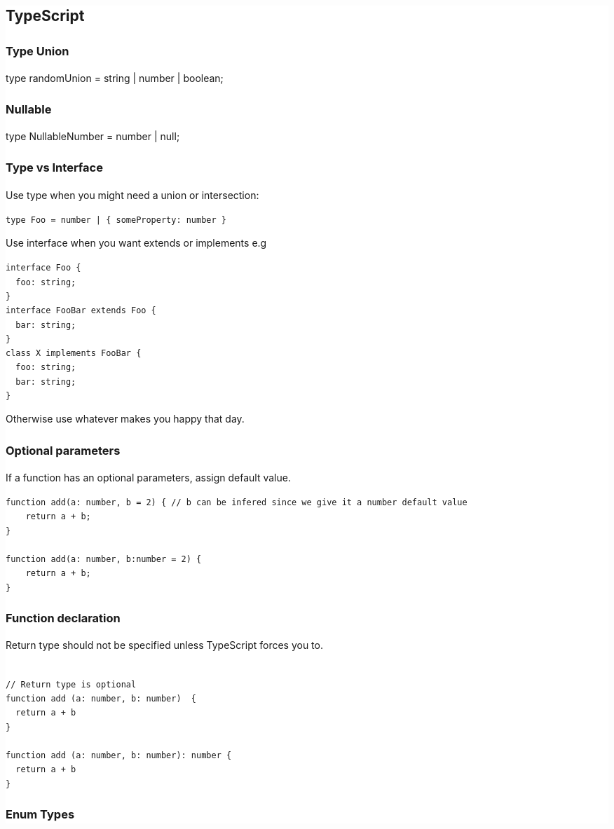 ## TypeScript

### Type Union

type randomUnion = string | number | boolean;

### Nullable

type NullableNumber = number | null;

### Type vs Interface
Use type when you might need a union or intersection:

```tsx
type Foo = number | { someProperty: number }
```

Use interface when you want extends or implements e.g

```tsx
interface Foo {
  foo: string;
}
interface FooBar extends Foo {
  bar: string;
}
class X implements FooBar {
  foo: string;
  bar: string;
}
```

Otherwise use whatever makes you happy that day.

### Optional parameters

If a function has an optional parameters, assign default value.

```tsx
function add(a: number, b = 2) { // b can be infered since we give it a number default value
    return a + b;
}

function add(a: number, b:number = 2) {
    return a + b;
}
```
### Function declaration 
Return type should not be specified unless TypeScript forces you to.

```tsx

// Return type is optional
function add (a: number, b: number)  {
  return a + b
}

function add (a: number, b: number): number {
  return a + b
}

```
### Enum Types
